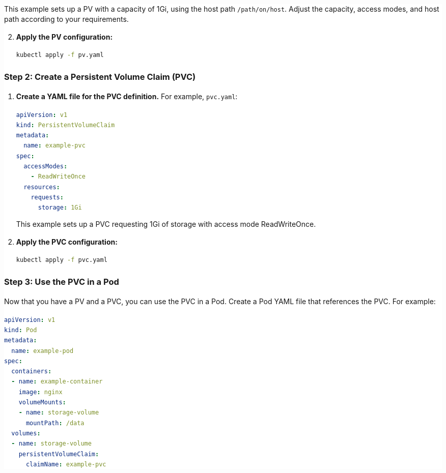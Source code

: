    This example sets up a PV with a capacity of 1Gi, using the host path `/path/on/host`. Adjust the capacity, access modes, and host path according to your requirements.

2. **Apply the PV configuration:**

    ```bash
    kubectl apply -f pv.yaml
    ```

### Step 2: Create a Persistent Volume Claim (PVC)

1. **Create a YAML file for the PVC definition.** For example, `pvc.yaml`:

    ```yaml
    apiVersion: v1
    kind: PersistentVolumeClaim
    metadata:
      name: example-pvc
    spec:
      accessModes:
        - ReadWriteOnce
      resources:
        requests:
          storage: 1Gi
    ```

   This example sets up a PVC requesting 1Gi of storage with access mode ReadWriteOnce.

2. **Apply the PVC configuration:**

    ```bash
    kubectl apply -f pvc.yaml
    ```

### Step 3: Use the PVC in a Pod

Now that you have a PV and a PVC, you can use the PVC in a Pod. Create a Pod YAML file that references the PVC. For example:

```yaml
apiVersion: v1
kind: Pod
metadata:
  name: example-pod
spec:
  containers:
  - name: example-container
    image: nginx
    volumeMounts:
    - name: storage-volume
      mountPath: /data
  volumes:
  - name: storage-volume
    persistentVolumeClaim:
      claimName: example-pvc
```
